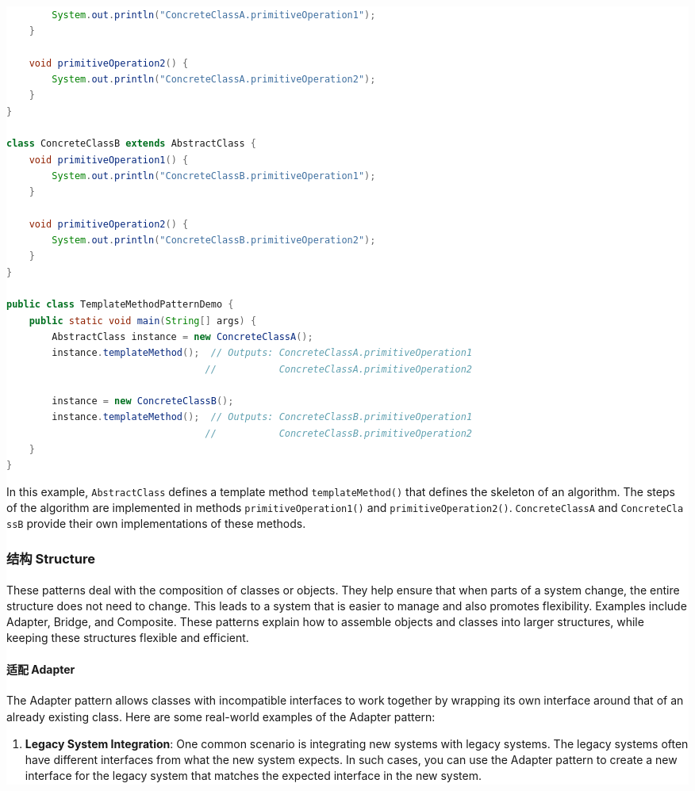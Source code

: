 ```java
        System.out.println("ConcreteClassA.primitiveOperation1");
    }

    void primitiveOperation2() {
        System.out.println("ConcreteClassA.primitiveOperation2");
    }
}

class ConcreteClassB extends AbstractClass {
    void primitiveOperation1() {
        System.out.println("ConcreteClassB.primitiveOperation1");
    }

    void primitiveOperation2() {
        System.out.println("ConcreteClassB.primitiveOperation2");
    }
}

public class TemplateMethodPatternDemo {
    public static void main(String[] args) {
        AbstractClass instance = new ConcreteClassA();
        instance.templateMethod();  // Outputs: ConcreteClassA.primitiveOperation1
                                   //           ConcreteClassA.primitiveOperation2

        instance = new ConcreteClassB();
        instance.templateMethod();  // Outputs: ConcreteClassB.primitiveOperation1
                                   //           ConcreteClassB.primitiveOperation2
    }
}
```

In this example, `AbstractClass` defines a template method `templateMethod()` that defines the skeleton of an algorithm. The steps of the algorithm are implemented in methods `primitiveOperation1()` and `primitiveOperation2()`. `ConcreteClassA` and `ConcreteClassB` provide their own implementations of these methods.


### 结构 Structure
These patterns deal with the composition of classes or objects. They help ensure that when parts of a system change, the entire structure does not need to change. This leads to a system that is easier to manage and also promotes flexibility. Examples include Adapter, Bridge, and Composite. These patterns explain how to assemble objects and classes into larger structures, while keeping these structures flexible and efficient.

#### 适配 Adapter
The Adapter pattern allows classes with incompatible interfaces to work together by wrapping its own interface around that of an already existing class. Here are some real-world examples of the Adapter pattern:

1. **Legacy System Integration**: One common scenario is integrating new systems with legacy systems. The legacy systems often have different interfaces from what the new system expects. In such cases, you can use the Adapter pattern to create a new interface for the legacy system that matches the expected interface in the new system.
